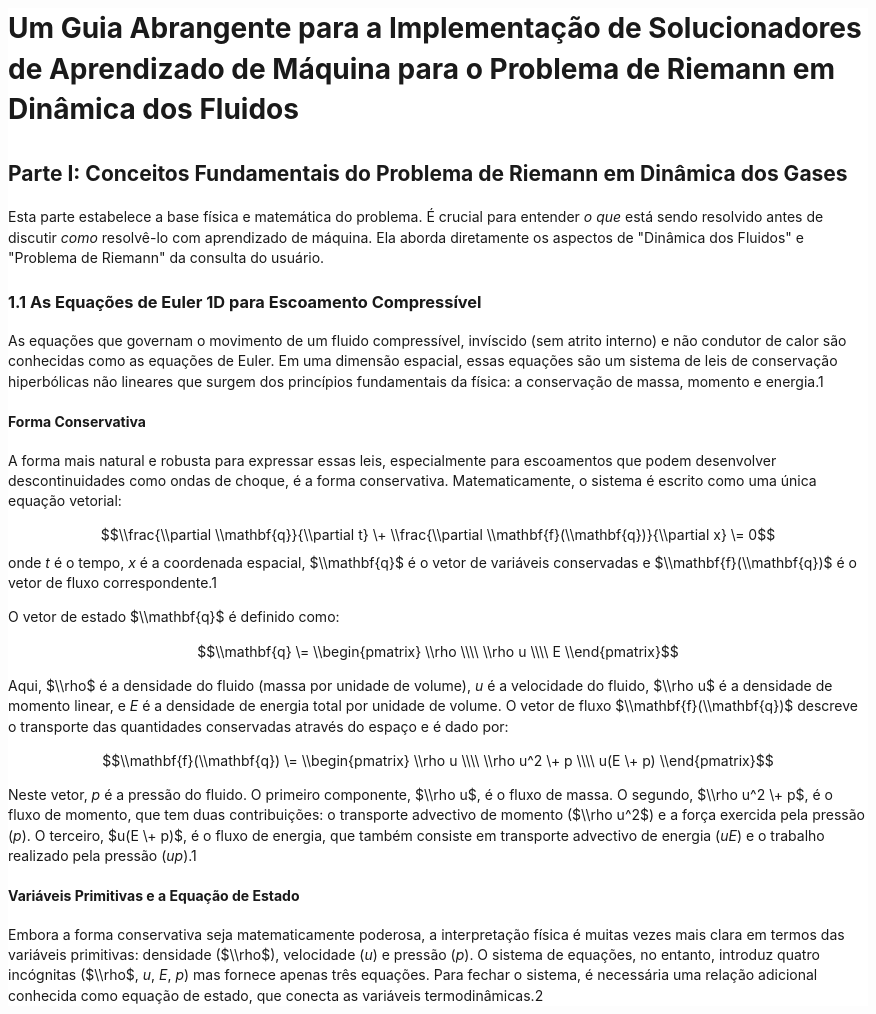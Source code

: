 

# **Um Guia Abrangente para a Implementação de Solucionadores de Aprendizado de Máquina para o Problema de Riemann em Dinâmica dos Fluidos**

## **Parte I: Conceitos Fundamentais do Problema de Riemann em Dinâmica dos Gases**

Esta parte estabelece a base física e matemática do problema. É crucial para entender *o que* está sendo resolvido antes de discutir *como* resolvê-lo com aprendizado de máquina. Ela aborda diretamente os aspectos de "Dinâmica dos Fluidos" e "Problema de Riemann" da consulta do usuário.

### **1.1 As Equações de Euler 1D para Escoamento Compressível**

As equações que governam o movimento de um fluido compressível, invíscido (sem atrito interno) e não condutor de calor são conhecidas como as equações de Euler. Em uma dimensão espacial, essas equações são um sistema de leis de conservação hiperbólicas não lineares que surgem dos princípios fundamentais da física: a conservação de massa, momento e energia.1

#### **Forma Conservativa**

A forma mais natural e robusta para expressar essas leis, especialmente para escoamentos que podem desenvolver descontinuidades como ondas de choque, é a forma conservativa. Matematicamente, o sistema é escrito como uma única equação vetorial:

$$\\frac{\\partial \\mathbf{q}}{\\partial t} \+ \\frac{\\partial \\mathbf{f}(\\mathbf{q})}{\\partial x} \= 0$$
onde $t$ é o tempo, $x$ é a coordenada espacial, $\\mathbf{q}$ é o vetor de variáveis conservadas e $\\mathbf{f}(\\mathbf{q})$ é o vetor de fluxo correspondente.1

O vetor de estado $\\mathbf{q}$ é definido como:

$$\\mathbf{q} \= \\begin{pmatrix} \\rho \\\\ \\rho u \\\\ E \\end{pmatrix}$$

Aqui, $\\rho$ é a densidade do fluido (massa por unidade de volume), $u$ é a velocidade do fluido, $\\rho u$ é a densidade de momento linear, e $E$ é a densidade de energia total por unidade de volume.
O vetor de fluxo $\\mathbf{f}(\\mathbf{q})$ descreve o transporte das quantidades conservadas através do espaço e é dado por:

$$\\mathbf{f}(\\mathbf{q}) \= \\begin{pmatrix} \\rho u \\\\ \\rho u^2 \+ p \\\\ u(E \+ p) \\end{pmatrix}$$

Neste vetor, $p$ é a pressão do fluido. O primeiro componente, $\\rho u$, é o fluxo de massa. O segundo, $\\rho u^2 \+ p$, é o fluxo de momento, que tem duas contribuições: o transporte advectivo de momento ($\\rho u^2$) e a força exercida pela pressão ($p$). O terceiro, $u(E \+ p)$, é o fluxo de energia, que também consiste em transporte advectivo de energia ($uE$) e o trabalho realizado pela pressão ($up$).1

#### **Variáveis Primitivas e a Equação de Estado**

Embora a forma conservativa seja matematicamente poderosa, a interpretação física é muitas vezes mais clara em termos das variáveis primitivas: densidade ($\\rho$), velocidade ($u$) e pressão ($p$). O sistema de equações, no entanto, introduz quatro incógnitas ($\\rho$, $u$, $E$, $p$) mas fornece apenas três equações. Para fechar o sistema, é necessária uma relação adicional conhecida como equação de estado, que conecta as variáveis termodinâmicas.2
